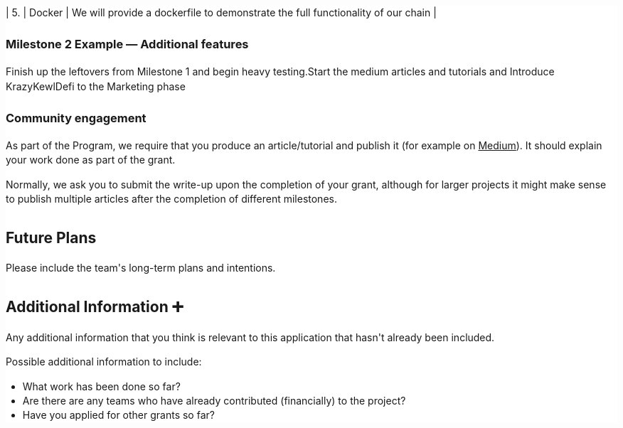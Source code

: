 | 5. | Docker | We will provide a dockerfile to demonstrate the full functionality of our chain |

### Milestone 2 Example — Additional features
Finish up the leftovers from Milestone 1 and begin heavy testing.Start the medium articles and tutorials and Introduce KrazyKewlDefi to the Marketing phase


### Community engagement

As part of the Program, we require that you produce an article/tutorial and publish it (for example on [Medium](https://medium.com/)). It should explain your work done as part of the grant. 

Normally, we ask you to submit the write-up upon the completion of your grant, although for larger projects it might make sense to publish multiple articles after the completion of different milestones.

## Future Plans
Please include the team's long-term plans and intentions.

## Additional Information :heavy_plus_sign: 
Any additional information that you think is relevant to this application that hasn't already been included.

Possible additional information to include:
* What work has been done so far?
* Are there are any teams who have already contributed (financially) to the project?
* Have you applied for other grants so far?
